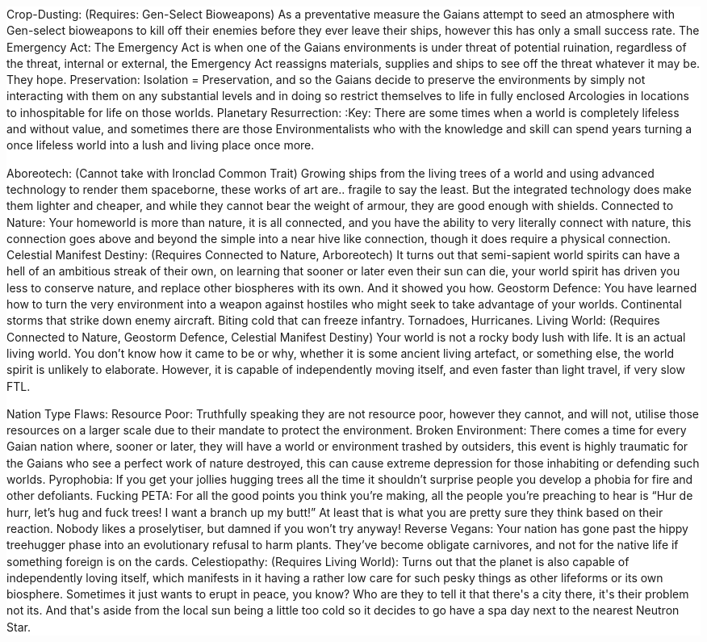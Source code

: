 Crop-Dusting: (Requires: Gen-Select Bioweapons) As a preventative measure the Gaians attempt to seed an atmosphere with Gen-select bioweapons to kill off their enemies before they ever leave their ships, however this has only a small success rate.
The Emergency Act: The Emergency Act is when one of the Gaians environments is under threat of potential ruination, regardless of the threat, internal or external, the Emergency Act reassigns materials, supplies and ships to see off the threat whatever it may be. They hope.
Preservation: Isolation = Preservation, and so the Gaians decide to preserve the environments by simply not interacting with them on any substantial levels and in doing so restrict themselves to life in fully enclosed Arcologies in locations to inhospitable for life on those worlds.
Planetary Resurrection: :Key: There are some times when a world is completely lifeless and without value, and sometimes there are those Environmentalists who with the knowledge and skill can spend years turning a once lifeless world into a lush and living place once more.

Aboreotech: (Cannot take with Ironclad Common Trait) Growing ships from the living trees of a world and using advanced technology to render them spaceborne, these works of art are.. fragile to say the least. But the integrated technology does make them lighter and cheaper, and while they cannot bear the weight of armour, they are good enough with shields. 
Connected to Nature: Your homeworld is more than nature, it is all connected, and you have the ability to very literally connect with nature, this connection goes above and beyond the simple into a near hive like connection, though it does require a physical connection. 
Celestial Manifest Destiny: (Requires Connected to Nature, Arboreotech) It turns out that semi-sapient world spirits can have a hell of an ambitious streak of their own, on learning that sooner or later even their sun can die, your world spirit has driven you less to conserve nature, and replace other biospheres with its own. And it showed you how.
Geostorm Defence: You have learned how to turn the very environment into a weapon against hostiles who might seek to take advantage of your worlds. Continental storms that strike down enemy aircraft. Biting cold that can freeze infantry. Tornadoes, Hurricanes. 
Living World: (Requires Connected to Nature, Geostorm Defence, Celestial Manifest Destiny) Your world is not a rocky body lush with life. It is an actual living world. You don’t know how it came to be or why, whether it is some ancient living artefact, or something else, the world spirit is unlikely to elaborate. However, it is capable of independently moving itself, and even faster than light travel, if very slow FTL. 




Nation Type Flaws:
Resource Poor: Truthfully speaking they are not resource poor, however they cannot, and will not, utilise those resources on a larger scale due to their mandate to protect the environment. 
Broken Environment: There comes a time for every Gaian nation where, sooner or later, they will have a world or environment trashed by outsiders, this event is highly traumatic for the Gaians who see a perfect work of nature destroyed, this can cause extreme depression for those inhabiting or defending such worlds.
Pyrophobia: If you get your jollies hugging trees all the time it shouldn’t surprise people you develop a phobia for fire and other defoliants. 
Fucking PETA: For all the good points you think you’re making, all the people you’re preaching to hear is “Hur de hurr, let’s hug and fuck trees! I want a branch up my butt!” At least that is what you are pretty sure they think based on their reaction. Nobody likes a proselytiser, but damned if you won’t try anyway!
Reverse Vegans: Your nation has gone past the hippy treehugger phase into an evolutionary refusal to harm plants. They’ve become obligate carnivores, and not for the native life if something foreign is on the cards. 
Celestiopathy: (Requires Living World): Turns out that the planet is also capable of independently loving itself, which manifests in it having a rather low care for such pesky things as other lifeforms or its own biosphere. Sometimes it just wants to erupt in peace, you know? Who are they to tell it that there's a city there, it's their problem not its. And that's aside from the local sun being a little too cold so it decides to go have a spa day next to the nearest Neutron Star.
